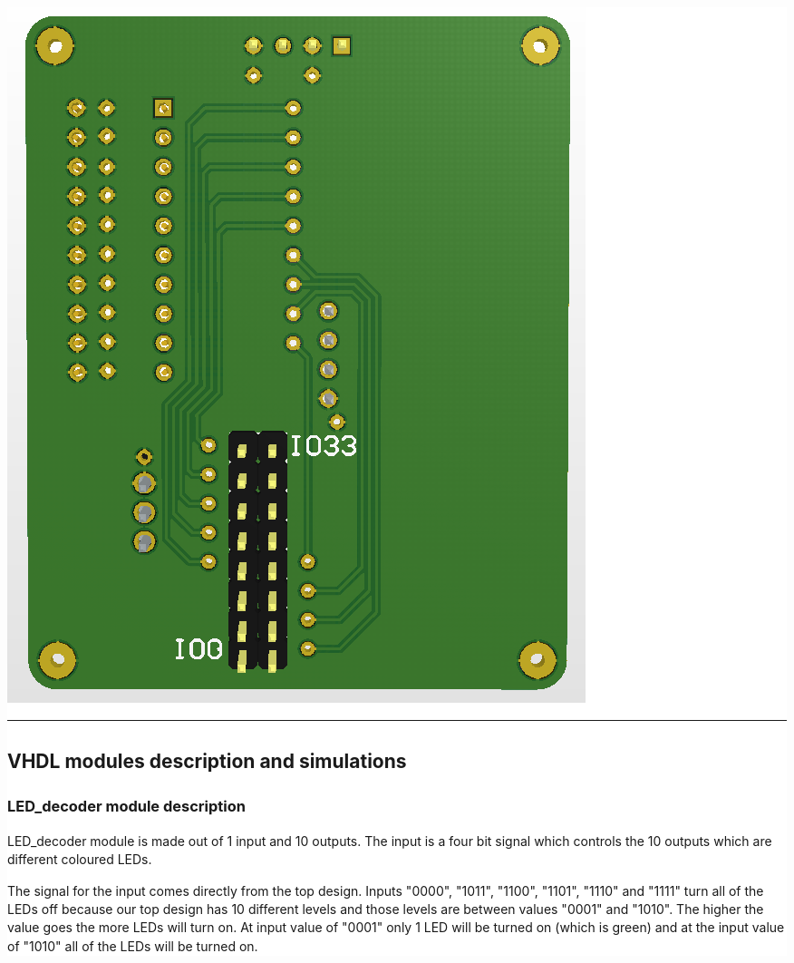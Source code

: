 ![External PCB 3D model from bottom side](https://github.com/TaaviSalum/Digital-electronics-1/blob/main/Labs/Project/Pictures/External_PCB_3D_BOT.png)





------------------------------------------------------------------------
## **VHDL modules description and simulations**

### **LED_decoder module description**
LED_decoder module is made out of 1 input and 10 outputs. The input is a four bit signal which controls the 10 outputs which are different coloured LEDs.  

The signal for the input comes directly from the top design. Inputs "0000", "1011", "1100", "1101", "1110" and "1111" turn all of the LEDs off because our top design has 10 different levels and those levels are between values "0001" and "1010". The higher the value goes the more LEDs will turn on. At input value of "0001" only 1 LED will be turned on (which is green) and at the input value of "1010" all of the LEDs will be turned on.

